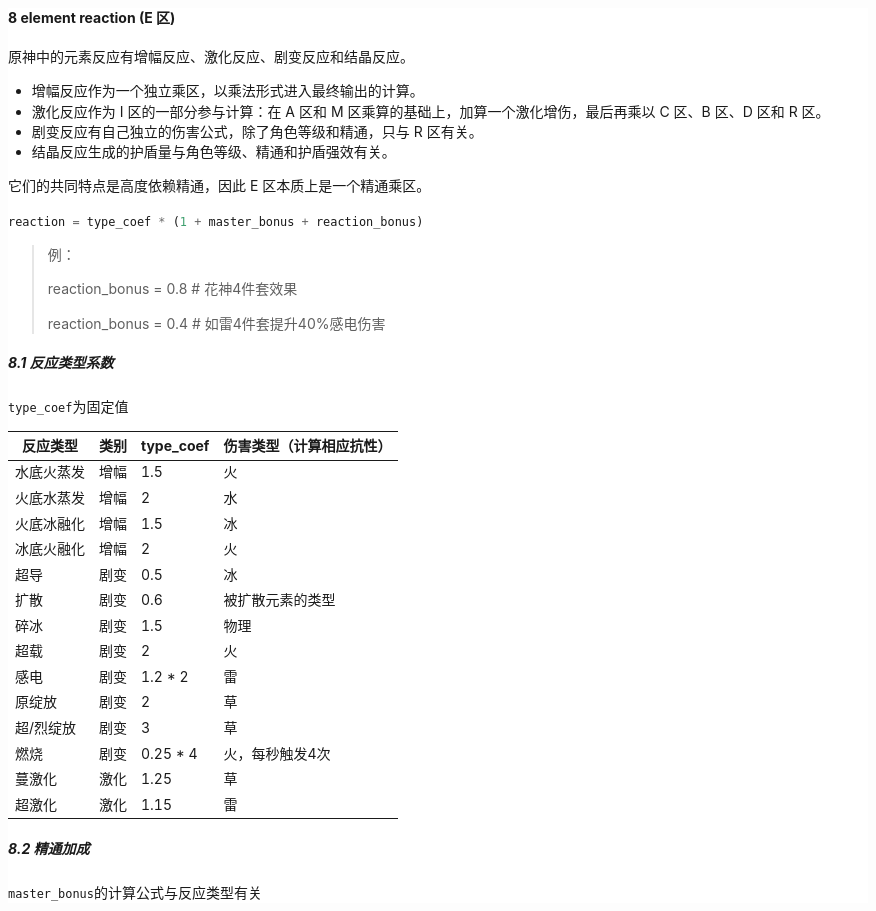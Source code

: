 #### 8 element reaction (E 区)

原神中的元素反应有增幅反应、激化反应、剧变反应和结晶反应。

- 增幅反应作为一个独立乘区，以乘法形式进入最终输出的计算。
- 激化反应作为 I 区的一部分参与计算：在 A 区和 M 区乘算的基础上，加算一个激化增伤，最后再乘以 C 区、B 区、D 区和 R 区。
- 剧变反应有自己独立的伤害公式，除了角色等级和精通，只与 R 区有关。
- 结晶反应生成的护盾量与角色等级、精通和护盾强效有关。

它们的共同特点是高度依赖精通，因此 E 区本质上是一个精通乘区。

```julia
reaction = type_coef * (1 + master_bonus + reaction_bonus)
```

> 例：
>
> reaction_bonus = 0.8 # 花神4件套效果
>
>  reaction_bonus = 0.4 # 如雷4件套提升40%感电伤害

##### 8.1 反应类型系数

`type_coef`为固定值

| 反应类型   | 类别 | type_coef | 伤害类型（计算相应抗性） |
| ---------- | ---- | --------- | ------------------------ |
| 水底火蒸发 | 增幅 | 1.5       | 火                       |
| 火底水蒸发 | 增幅 | 2         | 水                       |
| 火底冰融化 | 增幅 | 1.5       | 冰                       |
| 冰底火融化 | 增幅 | 2         | 火                       |
| 超导       | 剧变 | 0.5       | 冰                       |
| 扩散       | 剧变 | 0.6       | 被扩散元素的类型         |
| 碎冰       | 剧变 | 1.5       | 物理                     |
| 超载       | 剧变 | 2         | 火                       |
| 感电       | 剧变 | 1.2 * 2   | 雷                       |
| 原绽放     | 剧变 | 2         | 草                       |
| 超/烈绽放  | 剧变 | 3         | 草                       |
| 燃烧       | 剧变 | 0.25 * 4  | 火，每秒触发4次          |
| 蔓激化     | 激化 | 1.25      | 草                       |
| 超激化     | 激化 | 1.15      | 雷                       |

##### 8.2 精通加成

`master_bonus`的计算公式与反应类型有关
